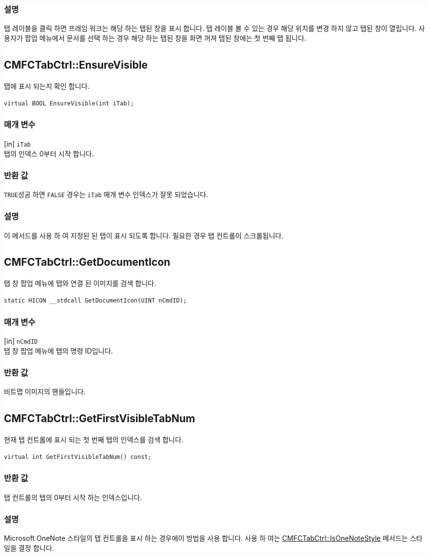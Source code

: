 ### <a name="remarks"></a>설명  
 탭 레이블을 클릭 하면 프레임 워크는 해당 하는 탭된 창을 표시 합니다. 탭 레이블 볼 수 있는 경우 해당 위치를 변경 하지 않고 탭된 창이 열립니다. 사용자가 팝업 메뉴에서 문서를 선택 하는 경우 해당 하는 탭된 창을 화면 꺼져 탭된 창에는 첫 번째 탭 됩니다.  
  
##  <a name="ensurevisible"></a>CMFCTabCtrl::EnsureVisible  
 탭에 표시 되는지 확인 합니다.  
  
```  
virtual BOOL EnsureVisible(int iTab);
```  
  
### <a name="parameters"></a>매개 변수  
 [in] `iTab`  
 탭의 인덱스 0부터 시작 합니다.  
  
### <a name="return-value"></a>반환 값  
 `TRUE`성공 하면 `FALSE` 경우는 `iTab` 매개 변수 인덱스가 잘못 되었습니다.  
  
### <a name="remarks"></a>설명  
 이 메서드를 사용 하 여 지정된 된 탭이 표시 되도록 합니다. 필요한 경우 탭 컨트롤이 스크롤됩니다.  
  
##  <a name="getdocumenticon"></a>CMFCTabCtrl::GetDocumentIcon  
 탭 창 팝업 메뉴에 탭와 연결 된 이미지를 검색 합니다.  
  
```  
static HICON __stdcall GetDocumentIcon(UINT nCmdID);
```  
  
### <a name="parameters"></a>매개 변수  
 [in] `nCmdID`  
 탭 창 팝업 메뉴에 탭의 명령 ID입니다.  
  
### <a name="return-value"></a>반환 값  
 비트맵 이미지의 핸들입니다.  
  
##  <a name="getfirstvisibletabnum"></a>CMFCTabCtrl::GetFirstVisibleTabNum  
 현재 탭 컨트롤에 표시 되는 첫 번째 탭의 인덱스를 검색 합니다.  
  
```  
virtual int GetFirstVisibleTabNum() const;  
```  
  
### <a name="return-value"></a>반환 값  
 탭 컨트롤의 탭의 0부터 시작 하는 인덱스입니다.  
  
### <a name="remarks"></a>설명  
 Microsoft OneNote 스타일의 탭 컨트롤을 표시 하는 경우에이 방법을 사용 합니다. 사용 하 여는 [CMFCTabCtrl::IsOneNoteStyle](#isonenotestyle) 메서드는 스타일을 결정 합니다.  
  